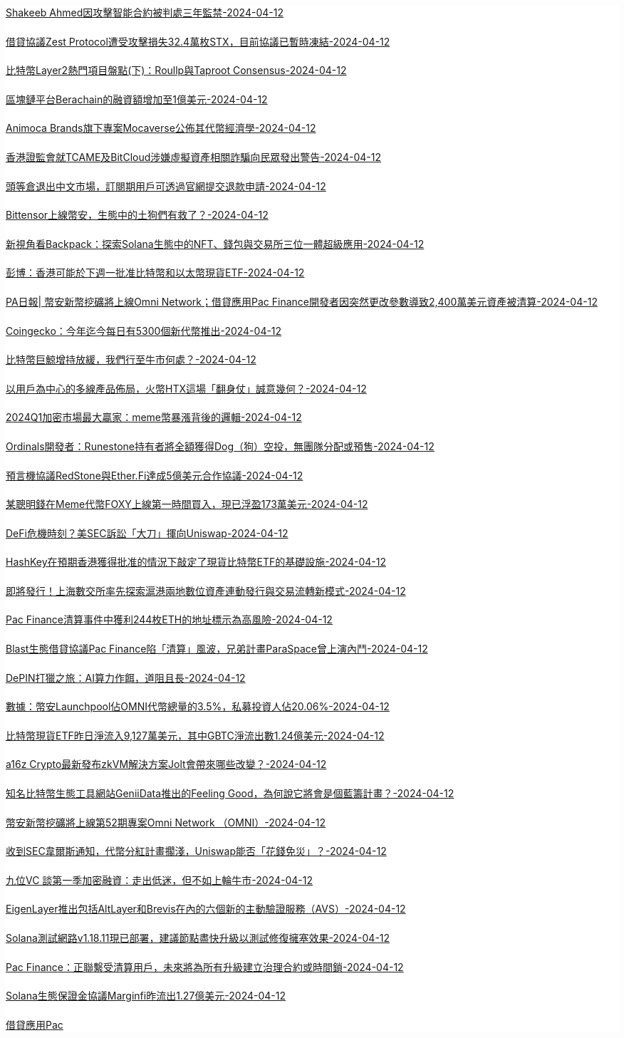 <a target=_blank rel=nofollow href="https://www.panewslab.com/zh_hk/sqarticledetails/jrk9kdabFt.html" >Shakeeb Ahmed因攻擊智能合約被判處三年監禁-2024-04-12</a><br/><br/><a target=_blank rel=nofollow href="https://www.panewslab.com/zh_hk/sqarticledetails/m5mn6ud3Ft.html" >借貸協議Zest Protocol遭受攻擊損失32.4萬枚STX，目前協議已暫時凍結-2024-04-12</a><br/><br/><a target=_blank rel=nofollow href="https://www.panewslab.com/zh_hk/articledetails/i68vjlwvFt.html" >比特幣Layer2熱門項目盤點(下)：Roullp與Taproot Consensus-2024-04-12</a><br/><br/><a target=_blank rel=nofollow href="https://www.panewslab.com/zh_hk/sqarticledetails/w1q3fllsFt.html" >區塊鏈平台Berachain的融資額增加至1億美元-2024-04-12</a><br/><br/><a target=_blank rel=nofollow href="https://www.panewslab.com/zh_hk/sqarticledetails/uozbprekFt.html" >Animoca Brands旗下專案Mocaverse公佈其代幣經濟學-2024-04-12</a><br/><br/><a target=_blank rel=nofollow href="https://www.panewslab.com/zh_hk/sqarticledetails/2sowu7dsFt.html" >香港證監會就TCAME及BitCloud涉嫌虛擬資產相關詐騙向民眾發出警告-2024-04-12</a><br/><br/><a target=_blank rel=nofollow href="https://www.panewslab.com/zh_hk/sqarticledetails/l9vx9zw6Ft.html" >頭等倉退出中文市場，訂閱期用戶可透過官網提交退款申請-2024-04-12</a><br/><br/><a target=_blank rel=nofollow href="https://www.panewslab.com/zh_hk/articledetails/5bphqiqpFt.html" >Bittensor上線幣安，生態中的土狗們有救了？-2024-04-12</a><br/><br/><a target=_blank rel=nofollow href="https://www.panewslab.com/zh_hk/articledetails/vsg8p66wFt.html" >新視角看Backpack：探索Solana生態中的NFT、錢包與交易所三位一體超級應用-2024-04-12</a><br/><br/><a target=_blank rel=nofollow href="https://www.panewslab.com/zh_hk/sqarticledetails/03vp0qy8Ft.html" >彭博：香港可能於下週一批准比特幣和以太幣現貨ETF-2024-04-12</a><br/><br/><a target=_blank rel=nofollow href="https://www.panewslab.com/zh_hk/articledetails/xv4h4ropFt.html" >PA日報| 幣安新幣挖礦將上線Omni Network；借貸應用Pac Finance開發者因突然更改參數導致2,400萬美元資產被清算-2024-04-12</a><br/><br/><a target=_blank rel=nofollow href="https://www.panewslab.com/zh_hk/sqarticledetails/uak83b75Ft.html" >Coingecko：今年迄今每日有5300個新代幣推出-2024-04-12</a><br/><br/><a target=_blank rel=nofollow href="https://www.panewslab.com/zh_hk/articledetails/k6631c5eFt.html" >比特幣巨鯨增持放緩，我們行至牛市何處？-2024-04-12</a><br/><br/><a target=_blank rel=nofollow href="https://www.panewslab.com/zh_hk/articledetails/iukz46r4Ft.html" >以用戶為中心的多線產品佈局，火幣HTX這場「翻身仗」誠意幾何？-2024-04-12</a><br/><br/><a target=_blank rel=nofollow href="https://www.panewslab.com/zh_hk/articledetails/09lcoh5tFt.html" >2024Q1加密市場最大贏家：meme幣暴漲背後的邏輯-2024-04-12</a><br/><br/><a target=_blank rel=nofollow href="https://www.panewslab.com/zh_hk/sqarticledetails/r026dsfdFt.html" >Ordinals開發者：Runestone持有者將全額獲得Dog（狗）空投，無團隊分配或預售-2024-04-12</a><br/><br/><a target=_blank rel=nofollow href="https://www.panewslab.com/zh_hk/sqarticledetails/1ittfsf6Ft.html" >預言機協議RedStone與Ether.Fi達成5億美元合作協議-2024-04-12</a><br/><br/><a target=_blank rel=nofollow href="https://www.panewslab.com/zh_hk/sqarticledetails/z3alttrfFt.html" >某聰明錢在Meme代幣FOXY上線第一時間買入，現已浮盈173萬美元-2024-04-12</a><br/><br/><a target=_blank rel=nofollow href="https://www.panewslab.com/zh_hk/articledetails/9hniuxnrFt.html" >DeFi危機時刻？美SEC訴訟「大刀」揮向Uniswap-2024-04-12</a><br/><br/><a target=_blank rel=nofollow href="https://www.panewslab.com/zh_hk/sqarticledetails/w0wvuy9rFt.html" >HashKey在預期香港獲得批准的情況下敲定了現貨比特幣ETF的基礎設施-2024-04-12</a><br/><br/><a target=_blank rel=nofollow href="https://www.panewslab.com/zh_hk/articledetails/qojtggsuFt.html" >即將發行！上海數交所率先探索滬港兩地數位資產連動發行與交易流轉新模式-2024-04-12</a><br/><br/><a target=_blank rel=nofollow href="https://www.panewslab.com/zh_hk/sqarticledetails/t3351fw4Ft.html" >Pac Finance清算事件中獲利244枚ETH的地址標示為高風險-2024-04-12</a><br/><br/><a target=_blank rel=nofollow href="https://www.panewslab.com/zh_hk/articledetails/5t5yob96Ft.html" >Blast生態借貸協議Pac Finance陷「清算」風波，兄弟計畫ParaSpace曾上演內鬥-2024-04-12</a><br/><br/><a target=_blank rel=nofollow href="https://www.panewslab.com/zh_hk/articledetails/kr5l9mfvFt.html" >DePIN打獵之旅：AI算力作餌，道阻且長-2024-04-12</a><br/><br/><a target=_blank rel=nofollow href="https://www.panewslab.com/zh_hk/sqarticledetails/u07fsyqzFt.html" >數據：幣安Launchpool佔OMNI代幣總量的3.5%，私募投資人佔20.06%-2024-04-12</a><br/><br/><a target=_blank rel=nofollow href="https://www.panewslab.com/zh_hk/sqarticledetails/39bo3sgcFt.html" >比特幣現貨ETF昨日淨流入9,127萬美元，其中GBTC淨流出數1.24億美元-2024-04-12</a><br/><br/><a target=_blank rel=nofollow href="https://www.panewslab.com/zh_hk/articledetails/minl272bFt.html" >a16z Crypto最新發布zkVM解決方案Jolt會帶來哪些改變？-2024-04-12</a><br/><br/><a target=_blank rel=nofollow href="https://www.panewslab.com/zh_hk/articledetails/han3xsuwFt.html" >知名比特幣生態工具網站GeniiData推出的Feeling Good，為何說它將會是個藍籌計畫？-2024-04-12</a><br/><br/><a target=_blank rel=nofollow href="https://www.panewslab.com/zh_hk/sqarticledetails/fjyl9qvvFt.html" >幣安新幣挖礦將上線第52期專案Omni Network （OMNI）-2024-04-12</a><br/><br/><a target=_blank rel=nofollow href="https://www.panewslab.com/zh_hk/articledetails/u65lm5gxFt.html" >收到SEC韋爾斯通知，代幣分紅計畫擱淺，Uniswap能否「花錢免災」？-2024-04-12</a><br/><br/><a target=_blank rel=nofollow href="https://www.panewslab.com/zh_hk/articledetails/bfgxf3g1Ft.html" >九位VC 談第一季加密融資：走出低迷，但不如上輪牛市-2024-04-12</a><br/><br/><a target=_blank rel=nofollow href="https://www.panewslab.com/zh_hk/sqarticledetails/9nbu36fbFt.html" >EigenLayer推出包括AltLayer和Brevis在內的六個新的主動驗證服務（AVS）-2024-04-12</a><br/><br/><a target=_blank rel=nofollow href="https://www.panewslab.com/zh_hk/sqarticledetails/275cpajuFt.html" >Solana測試網路v1.18.11現已部署，建議節點盡快升級以測試修復擁塞效果-2024-04-12</a><br/><br/><a target=_blank rel=nofollow href="https://www.panewslab.com/zh_hk/sqarticledetails/xiow6a86Ft.html" >Pac Finance：正聯繫受清算用戶，未來將為所有升級建立治理合約或時間鎖-2024-04-12</a><br/><br/><a target=_blank rel=nofollow href="https://www.panewslab.com/zh_hk/sqarticledetails/ptud6zb6Ft.html" >Solana生態保證金協議Marginfi昨流出1.27億美元-2024-04-12</a><br/><br/><a target=_blank rel=nofollow href="https://www.panewslab.com/zh_hk/sqarticledetails/l9ky1xs8Ft.html" >借貸應用Pac
